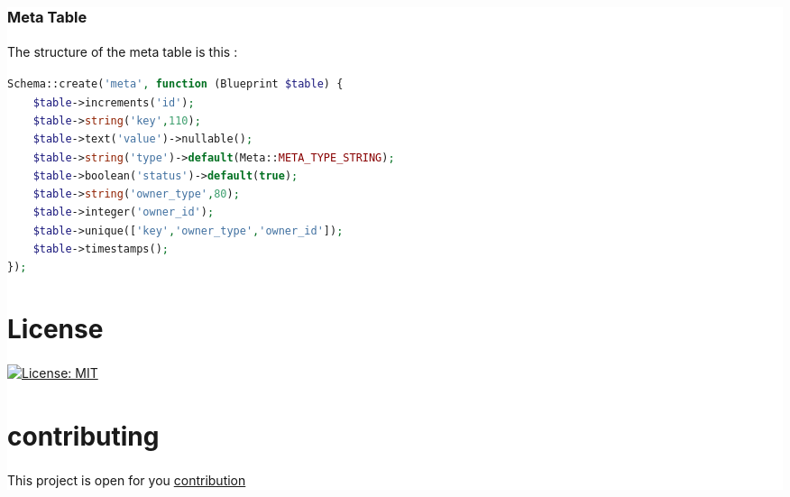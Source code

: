 ### Meta Table

The structure of the meta table is this :

```PHP
Schema::create('meta', function (Blueprint $table) {
    $table->increments('id');
    $table->string('key',110);
    $table->text('value')->nullable();
    $table->string('type')->default(Meta::META_TYPE_STRING);
    $table->boolean('status')->default(true);
    $table->string('owner_type',80);
    $table->integer('owner_id');
    $table->unique(['key','owner_type','owner_id']);
    $table->timestamps();
});
```

# License

[![License: MIT](https://img.shields.io/badge/License-MIT-yellow.svg)](https://opensource.org/licenses/MIT)


# contributing

This project is open for you [contribution](https://github.com/rahul_imenso/laravel-meta/blob/master/CONTRIBUTING.md)
